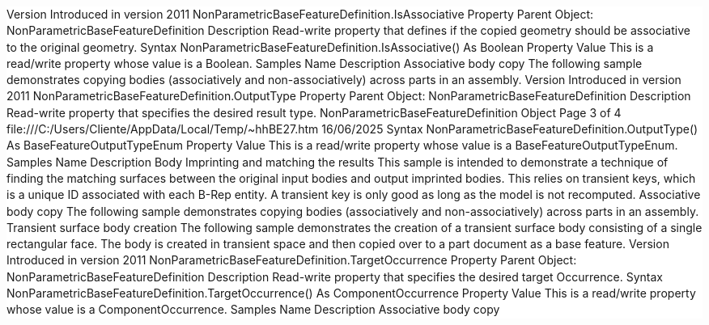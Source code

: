 Version
Introduced in version 2011
NonParametricBaseFeatureDefinition.IsAssociative
Property
Parent Object: NonParametricBaseFeatureDefinition
Description
Read-write property that defines if the copied geometry should be associative to the original geometry.
Syntax
NonParametricBaseFeatureDefinition.IsAssociative() As Boolean
Property Value
This is a read/write property whose value is a Boolean.
Samples
Name Description
Associative body
copy
The following sample demonstrates copying bodies (associatively and non-associatively) across
parts in an assembly.
Version
Introduced in version 2011
NonParametricBaseFeatureDefinition.OutputType
Property
Parent Object: NonParametricBaseFeatureDefinition
Description
Read-write property that specifies the desired result type.
NonParametricBaseFeatureDefinition Object Page 3 of 4
file:///C:/Users/Cliente/AppData/Local/Temp/~hhBE27.htm 16/06/2025
Syntax
NonParametricBaseFeatureDefinition.OutputType() As BaseFeatureOutputTypeEnum
Property Value
This is a read/write property whose value is a BaseFeatureOutputTypeEnum.
Samples
Name Description
Body Imprinting
and matching the
results
This sample is intended to demonstrate a technique of finding the matching surfaces between the
original input bodies and output imprinted bodies. This relies on transient keys, which is a unique
ID associated with each B-Rep entity. A transient key is only good as long as the model is not
recomputed.
Associative body
copy
The following sample demonstrates copying bodies (associatively and non-associatively) across
parts in an assembly.
Transient surface
body creation
The following sample demonstrates the creation of a transient surface body consisting of a single
rectangular face. The body is created in transient space and then copied over to a part document as
a base feature.
Version
Introduced in version 2011
NonParametricBaseFeatureDefinition.TargetOccurrence
Property
Parent Object: NonParametricBaseFeatureDefinition
Description
Read-write property that specifies the desired target Occurrence.
Syntax
NonParametricBaseFeatureDefinition.TargetOccurrence() As ComponentOccurrence
Property Value
This is a read/write property whose value is a ComponentOccurrence.
Samples
Name Description
Associative body
copy